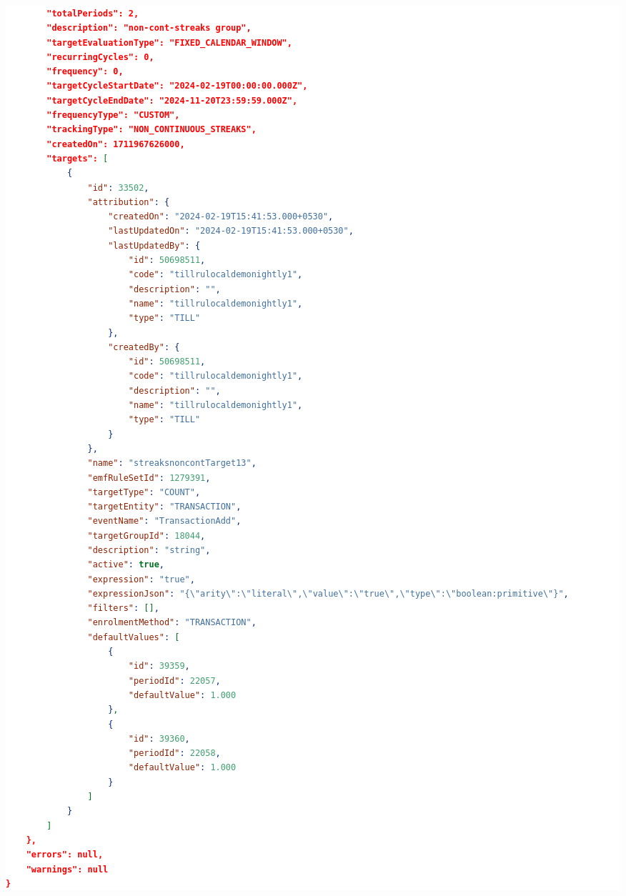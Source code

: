 ```json
        "totalPeriods": 2,
        "description": "non-cont-streaks group",
        "targetEvaluationType": "FIXED_CALENDAR_WINDOW",
        "recurringCycles": 0,
        "frequency": 0,
        "targetCycleStartDate": "2024-02-19T00:00:00.000Z",
        "targetCycleEndDate": "2024-11-20T23:59:59.000Z",
        "frequencyType": "CUSTOM",
        "trackingType": "NON_CONTINUOUS_STREAKS",
        "createdOn": 1711967626000,
        "targets": [
            {
                "id": 33502,
                "attribution": {
                    "createdOn": "2024-02-19T15:41:53.000+0530",
                    "lastUpdatedOn": "2024-02-19T15:41:53.000+0530",
                    "lastUpdatedBy": {
                        "id": 50698511,
                        "code": "tillrulocaldemonightly1",
                        "description": "",
                        "name": "tillrulocaldemonightly1",
                        "type": "TILL"
                    },
                    "createdBy": {
                        "id": 50698511,
                        "code": "tillrulocaldemonightly1",
                        "description": "",
                        "name": "tillrulocaldemonightly1",
                        "type": "TILL"
                    }
                },
                "name": "streaksnoncontTarget13",
                "emfRuleSetId": 1279391,
                "targetType": "COUNT",
                "targetEntity": "TRANSACTION",
                "eventName": "TransactionAdd",
                "targetGroupId": 18044,
                "description": "string",
                "active": true,
                "expression": "true",
                "expressionJson": "{\"arity\":\"literal\",\"value\":\"true\",\"type\":\"boolean:primitive\"}",
                "filters": [],
                "enrolmentMethod": "TRANSACTION",
                "defaultValues": [
                    {
                        "id": 39359,
                        "periodId": 22057,
                        "defaultValue": 1.000
                    },
                    {
                        "id": 39360,
                        "periodId": 22058,
                        "defaultValue": 1.000
                    }
                ]
            }
        ]
    },
    "errors": null,
    "warnings": null
}
```
